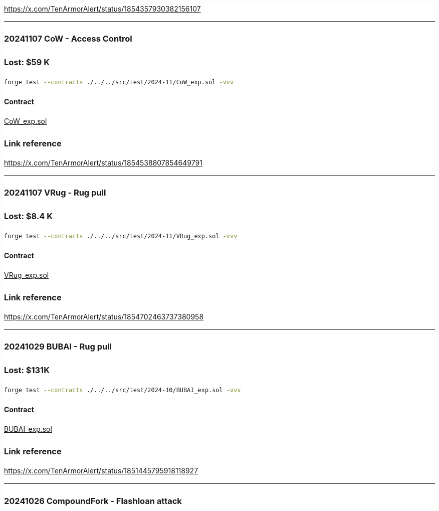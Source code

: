 https://x.com/TenArmorAlert/status/1854357930382156107

---

### 20241107 CoW - Access Control

### Lost: $59 K


```sh
forge test --contracts ./../../src/test/2024-11/CoW_exp.sol -vvv
```
#### Contract
[CoW_exp.sol](../../src/test/2024-11/CoW_exp.sol)
### Link reference

https://x.com/TenArmorAlert/status/1854538807854649791

---

### 20241107 VRug - Rug pull

### Lost: $8.4 K


```sh
forge test --contracts ./../../src/test/2024-11/VRug_exp.sol -vvv
```
#### Contract
[VRug_exp.sol](../../src/test/2024-11/VRug_exp.sol)
### Link reference

https://x.com/TenArmorAlert/status/1854702463737380958

---

### 20241029 BUBAI - Rug pull

### Lost: $131K


```sh
forge test --contracts ./../../src/test/2024-10/BUBAI_exp.sol -vvv
```
#### Contract
[BUBAI_exp.sol](../../src/test/2024-10/BUBAI_exp.sol)
### Link reference

https://x.com/TenArmorAlert/status/1851445795918118927

---

### 20241026 CompoundFork - Flashloan attack
